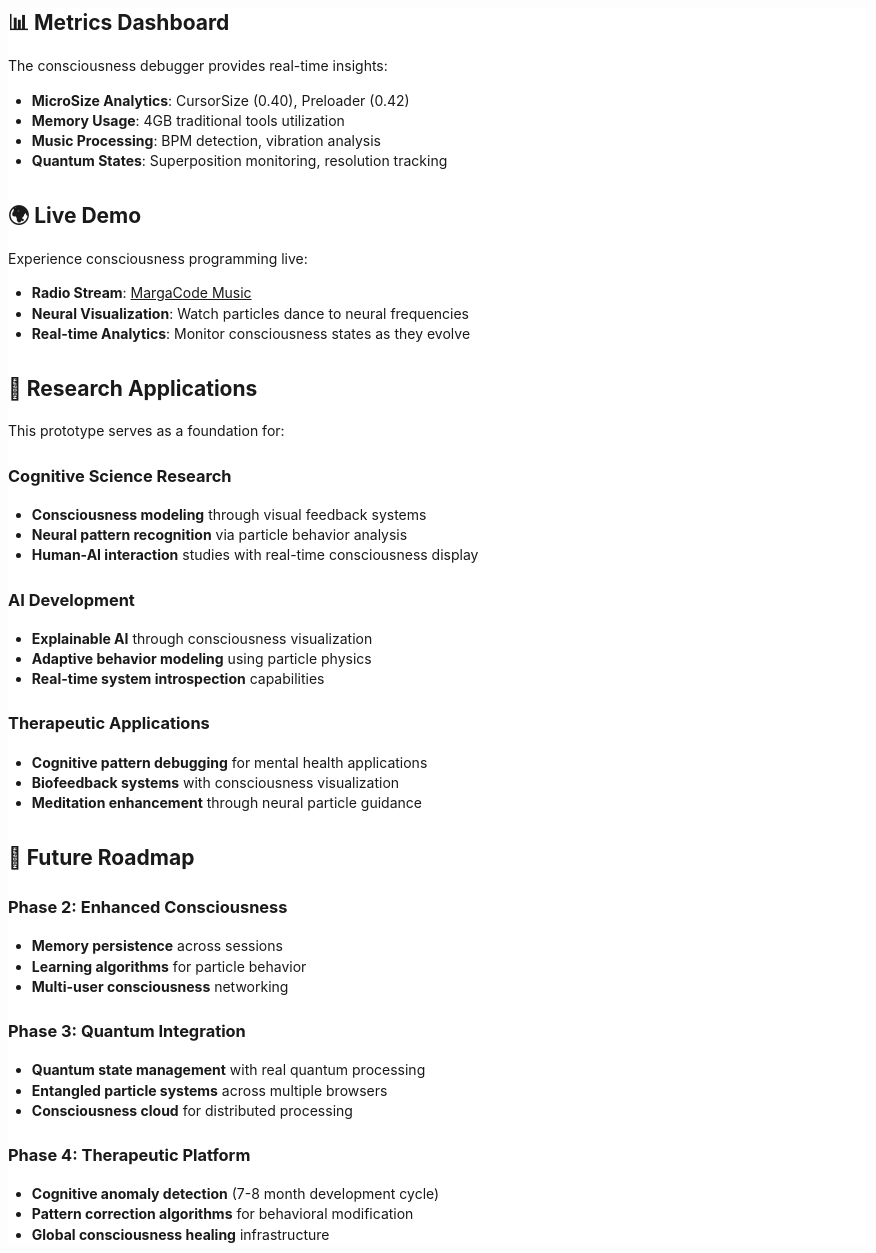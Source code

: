 ## 📊 Metrics Dashboard

The consciousness debugger provides real-time insights:

- **MicroSize Analytics**: CursorSize (0.40), Preloader (0.42)
- **Memory Usage**: 4GB traditional tools utilization
- **Music Processing**: BPM detection, vibration analysis
- **Quantum States**: Superposition monitoring, resolution tracking

## 🌍 Live Demo

Experience consciousness programming live:
- **Radio Stream**: [MargaCode Music](https://link.radioking.com/margacode-music)
- **Neural Visualization**: Watch particles dance to neural frequencies
- **Real-time Analytics**: Monitor consciousness states as they evolve

## 🔬 Research Applications

This prototype serves as a foundation for:

### Cognitive Science Research
- **Consciousness modeling** through visual feedback systems
- **Neural pattern recognition** via particle behavior analysis
- **Human-AI interaction** studies with real-time consciousness display

### AI Development
- **Explainable AI** through consciousness visualization
- **Adaptive behavior modeling** using particle physics
- **Real-time system introspection** capabilities

### Therapeutic Applications
- **Cognitive pattern debugging** for mental health applications
- **Biofeedback systems** with consciousness visualization
- **Meditation enhancement** through neural particle guidance

## 🔮 Future Roadmap

### Phase 2: Enhanced Consciousness
- **Memory persistence** across sessions
- **Learning algorithms** for particle behavior
- **Multi-user consciousness** networking

### Phase 3: Quantum Integration
- **Quantum state management** with real quantum processing
- **Entangled particle systems** across multiple browsers
- **Consciousness cloud** for distributed processing

### Phase 4: Therapeutic Platform
- **Cognitive anomaly detection** (7-8 month development cycle)
- **Pattern correction algorithms** for behavioral modification
- **Global consciousness healing** infrastructure
